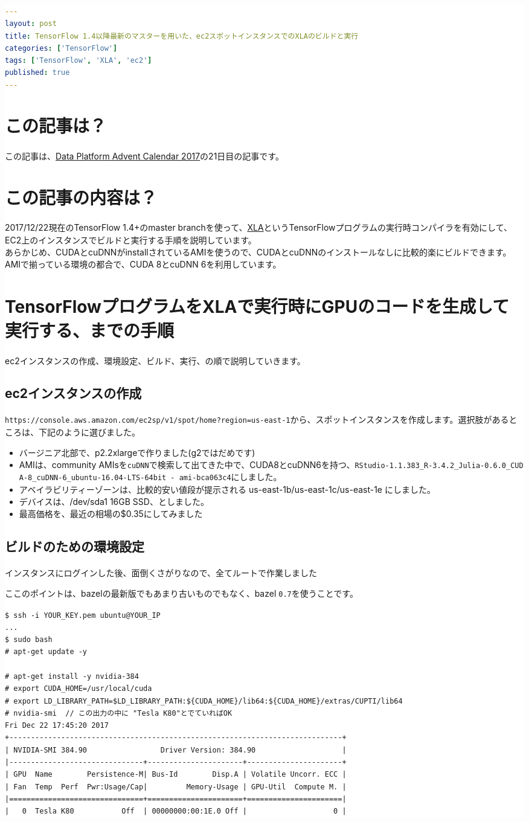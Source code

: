 ```yaml
---
layout: post
title: TensorFlow 1.4以降最新のマスターを用いた、ec2スポットインスタンスでのXLAのビルドと実行
categories: ['TensorFlow']
tags: ['TensorFlow', 'XLA', 'ec2']
published: true
---
```


# この記事は？

この記事は、[Data Platform Advent Calendar 2017](https://qiita.com/advent-calendar/2017/dataplatform)の21日目の記事です。

# この記事の内容は？

2017/12/22現在のTensorFlow 1.4+のmaster branchを使って、[XLA](https://qiita.com/GushiSnow/items/a373b8d5d904566f65fd)というTensorFlowプログラムの実行時コンパイラを有効にして、EC2上のインスタンスでビルドと実行する手順を説明しています。  
あらかじめ、CUDAとcuDNNがinstallされているAMIを使うので、CUDAとcuDNNのインストールなしに比較的楽にビルドできます。  
AMIで揃っている環境の都合で、CUDA 8とcuDNN 6を利用しています。


# TensorFlowプログラムをXLAで実行時にGPUのコードを生成して実行する、までの手順

ec2インスタンスの作成、環境設定、ビルド、実行、の順で説明していきます。

## ec2インスタンスの作成

`https://console.aws.amazon.com/ec2sp/v1/spot/home?region=us-east-1`から、スポットインスタンスを作成します。選択肢があるところは、下記のように選びました。
- バージニア北部で、p2.2xlargeで作りました(g2ではだめです)
- AMIは、community AMIsを`cuDNN`で検索して出てきた中で、CUDA8とcuDNN6を持つ、`RStudio-1.1.383_R-3.4.2_Julia-0.6.0_CUDA-8_cuDNN-6_ubuntu-16.04-LTS-64bit - ami-bca063c4`にしました。
- アベイラビリティーゾーンは、比較的安い値段が提示される us-east-1b/us-east-1c/us-east-1e にしました。
- デバイスは、/dev/sda1 16GB SSD、としました。
- 最高価格を、最近の相場の$0.35にしてみました

## ビルドのための環境設定

インスタンスにログインした後、面倒くさがりなので、全てルートで作業しました

ここのポイントは、bazelの最新版でもあまり古いものでもなく、bazel `0.7`を使うことです。

```
$ ssh -i YOUR_KEY.pem ubuntu@YOUR_IP
...
$ sudo bash
# apt-get update -y

# apt-get install -y nvidia-384
# export CUDA_HOME=/usr/local/cuda
# export LD_LIBRARY_PATH=$LD_LIBRARY_PATH:${CUDA_HOME}/lib64:${CUDA_HOME}/extras/CUPTI/lib64
# nvidia-smi  // この出力の中に "Tesla K80"とでていればOK
Fri Dec 22 17:45:20 2017
+-----------------------------------------------------------------------------+
| NVIDIA-SMI 384.90                 Driver Version: 384.90                    |
|-------------------------------+----------------------+----------------------+
| GPU  Name        Persistence-M| Bus-Id        Disp.A | Volatile Uncorr. ECC |
| Fan  Temp  Perf  Pwr:Usage/Cap|         Memory-Usage | GPU-Util  Compute M. |
|===============================+======================+======================|
|   0  Tesla K80           Off  | 00000000:00:1E.0 Off |                    0 |
```